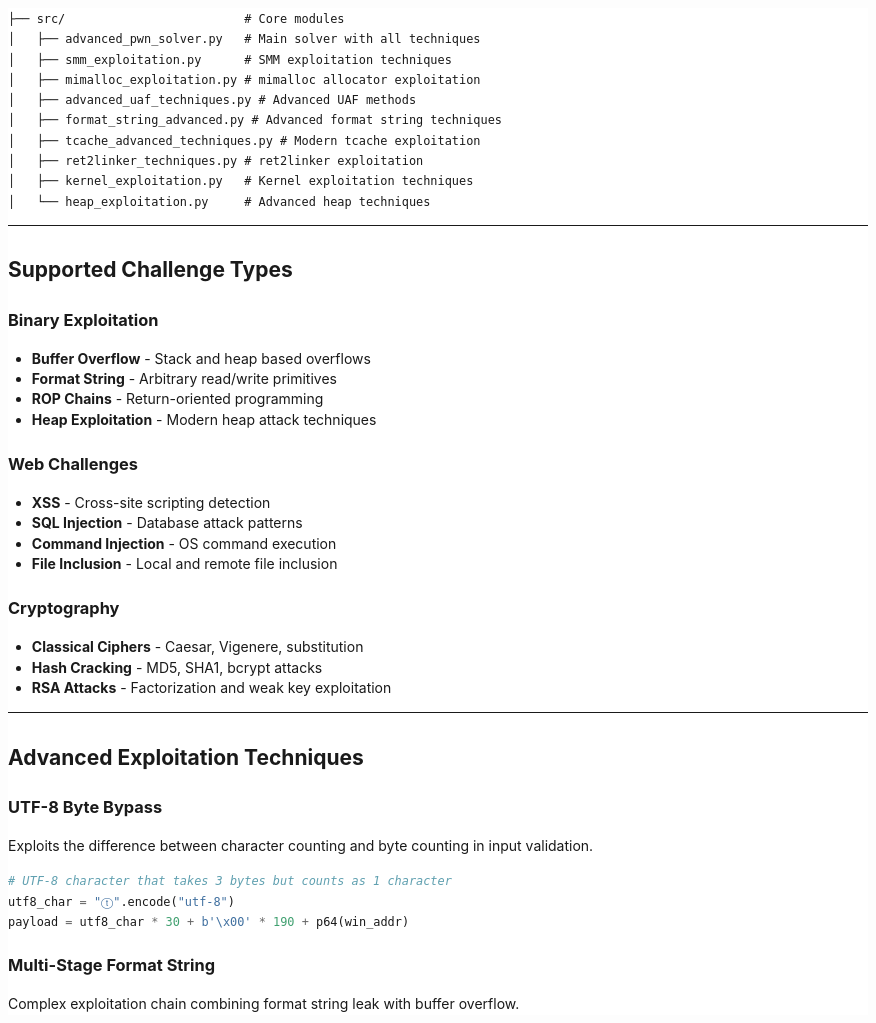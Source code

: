 ```
├── src/                         # Core modules
│   ├── advanced_pwn_solver.py   # Main solver with all techniques
│   ├── smm_exploitation.py      # SMM exploitation techniques
│   ├── mimalloc_exploitation.py # mimalloc allocator exploitation
│   ├── advanced_uaf_techniques.py # Advanced UAF methods
│   ├── format_string_advanced.py # Advanced format string techniques
│   ├── tcache_advanced_techniques.py # Modern tcache exploitation
│   ├── ret2linker_techniques.py # ret2linker exploitation
│   ├── kernel_exploitation.py   # Kernel exploitation techniques
│   └── heap_exploitation.py     # Advanced heap techniques

```

---

## Supported Challenge Types

### Binary Exploitation
- **Buffer Overflow** - Stack and heap based overflows
- **Format String** - Arbitrary read/write primitives
- **ROP Chains** - Return-oriented programming
- **Heap Exploitation** - Modern heap attack techniques

### Web Challenges
- **XSS** - Cross-site scripting detection
- **SQL Injection** - Database attack patterns
- **Command Injection** - OS command execution
- **File Inclusion** - Local and remote file inclusion

### Cryptography
- **Classical Ciphers** - Caesar, Vigenere, substitution
- **Hash Cracking** - MD5, SHA1, bcrypt attacks
- **RSA Attacks** - Factorization and weak key exploitation

---

## Advanced Exploitation Techniques

### UTF-8 Byte Bypass
Exploits the difference between character counting and byte counting in input validation.

```python
# UTF-8 character that takes 3 bytes but counts as 1 character
utf8_char = "ⓣ".encode("utf-8")
payload = utf8_char * 30 + b'\x00' * 190 + p64(win_addr)
```

### Multi-Stage Format String
Complex exploitation chain combining format string leak with buffer overflow.
